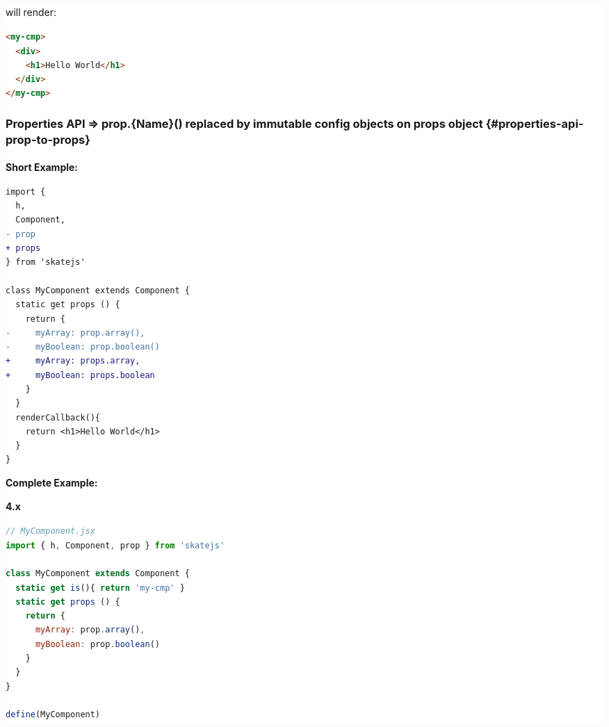will render: 

```html
<my-cmp>
  <div>
    <h1>Hello World</h1>
  </div>
</my-cmp>
```

### Properties API => prop.{Name}() replaced by immutable config objects on props object {#properties-api-prop-to-props}

**Short Example:**

```diff
import { 
  h, 
  Component, 
- prop 
+ props 
} from 'skatejs'

class MyComponent extends Component {
  static get props () {
    return {
-     myArray: prop.array(),
-     myBoolean: prop.boolean()
+     myArray: props.array,
+     myBoolean: props.boolean
    }
  }
  renderCallback(){
    return <h1>Hello World</h1>
  }
}
```

**Complete Example:**

**4.x**

```js
// MyComponent.jsx
import { h, Component, prop } from 'skatejs'
 
class MyComponent extends Component {
  static get is(){ return 'my-cmp' }
  static get props () {
    return {
      myArray: prop.array(),
      myBoolean: prop.boolean()
    }
  }
}

define(MyComponent)
```
